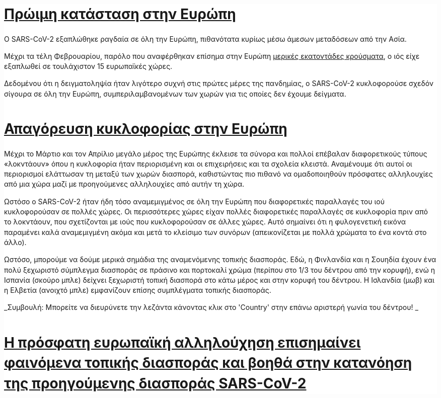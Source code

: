 # [Πρώιμη κατάσταση στην Ευρώπη](https://nextstrain.org/ncov/europe/2020-08-10?d=tree,map&f_region=Europe&p=grid&legendOpen&dmax=2020-02-29&dmin=2020-01-03&f_country=Belgium,Denmark,Finland,France,Germany,Greece,Iceland,Italy,Netherlands,Norway,Spain,Sweden,Switzerland,United%20Kingdom,Austria&transmissions=hide)

O SARS-CoV-2 εξαπλώθηκε ραγδαία σε όλη την Ευρώπη, πιθανότατα κυρίως μέσω άμεσων μεταδόσεων από την Ασία.

Μέχρι τα τέλη Φεβρουαρίου, παρόλο που αναφέρθηκαν επίσημα στην Ευρώπη [μερικές εκατοντάδες κρούσματα](https://www.ecdc.europa.eu/en/cases-2019-ncov-eueea), ο ιός είχε εξαπλωθεί σε τουλάχιστον 15 ευρωπαϊκές χώρες.

Δεδομένου ότι η δειγματοληψία ήταν λιγότερο συχνή στις πρώτες μέρες της πανδημίας, ο SARS-CoV-2 κυκλοφορούσε σχεδόν σίγουρα σε όλη την Ευρώπη, συμπεριλαμβανομένων των χωρών για τις οποίες δεν έχουμε δείγματα.



# [Απαγόρευση κυκλοφορίας στην Ευρώπη](https://nextstrain.org/ncov/europe/2020-08-10?d=tree,map&f_region=Europe&p=grid&legendOpen&transmissions=hide&dmax=2020-04-28&dmin=2020-03-01&f_country=Finland,Iceland,Spain,Sweden,Switzerland)

Μέχρι το Μάρτιο και τον Απρίλιο μεγάλο μέρος της Ευρώπης έκλεισε τα σύνορα και πολλοί επέβαλαν διαφορετικούς τύπους «λοκντάουν» όπου η κυκλοφορία ήταν περιορισμένη και οι επιχειρήσεις και τα σχολεία κλειστά. Αναμένουμε ότι αυτοί οι περιορισμοί ελάττωσαν τη μεταξύ των χωρών διασπορά, καθιστώντας πιο πιθανό να ομαδοποιηθούν πρόσφατες αλληλουχίες από μια χώρα μαζί με προηγούμενες αλληλουχίες από αυτήν τη χώρα.

Ωστόσο ο SARS-CoV-2 ήταν ήδη τόσο αναμεμιγμένος σε όλη την Ευρώπη που διαφορετικές παραλλαγές του ιού κυκλοφορούσαν σε πολλές χώρες. Οι περισσότερες χώρες είχαν πολλές διαφορετικές παραλλαγές σε κυκλοφορία πριν από το λοκντάουν, που σχετίζονται με ιούς που κυκλοφορούσαν σε άλλες χώρες. Αυτό σημαίνει ότι η φυλογενετική εικόνα παραμένει καλά αναμεμιγμένη ακόμα και μετά το κλείσιμο των συνόρων (απεικονίζεται με πολλά χρώματα το ένα κοντά στο άλλο).

Ωστόσο, μπορούμε να δούμε μερικά σημάδια της αναμενόμενης τοπικής διασποράς. Εδώ, η Φινλανδία και η Σουηδία έχουν ένα πολύ ξεχωριστό σύμπλεγμα διασποράς σε πράσινο και πορτοκαλί χρώμα (περίπου στο 1/3 του δέντρου από την κορυφή), ενώ η Ισπανία (σκούρο μπλε) δείχνει ξεχωριστή τοπική διασπορά στο κάτω μέρος και στην κορυφή του δέντρου. Η Ισλανδία (μωβ) και η Ελβετία (ανοιχτό μπλε) εμφανίζουν επίσης συμπλέγματα τοπικής διασποράς.

_Συμβουλή: Μπορείτε να διευρύνετε την λεζάντα κάνοντας κλικ στο 'Country' στην επάνω αριστερή γωνία του δέντρου! _



# [Η πρόσφατη ευρωπαϊκή αλληλούχηση επισημαίνει φαινόμενα τοπικής διασποράς και βοηθά στην κατανόηση της προηγούμενης διασποράς SARS-CoV-2](https://nextstrain.org/ncov/europe/2020-08-10?d=tree&f_recency=3-7%20days%20ago,New,1-2%20days%20ago&f_region=Europe&p=full&legendOpen)
